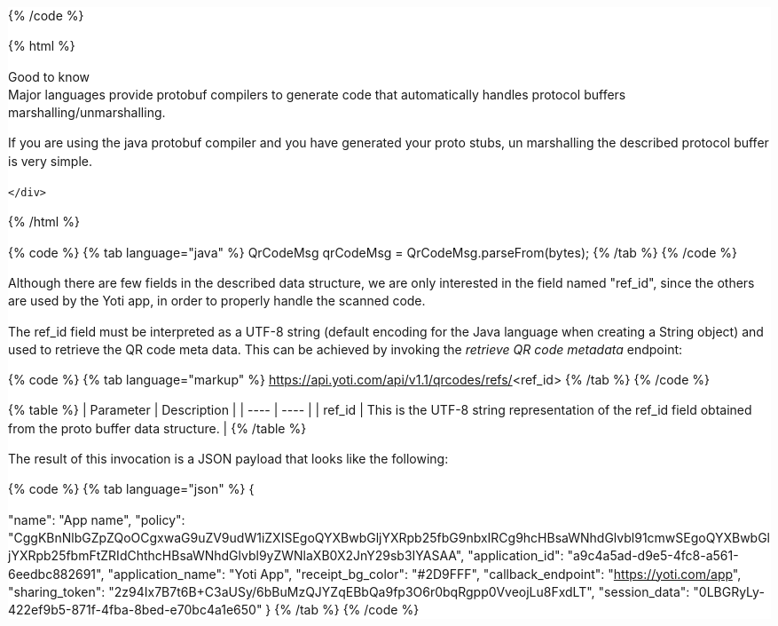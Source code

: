 {% /code %}

{% html %}
<div class="alert-GTK">
    <div class="alert-title" id="GTK">
        Good to know
    </div>
    <div class="alert-text">
Major languages provide protobuf compilers to generate code that automatically handles protocol buffers marshalling/unmarshalling.

If you are using the java protobuf compiler and you have generated your proto stubs, un marshalling the described protocol buffer is very simple.    </div>
    <div class="alert-links"> 
      
    </div>
</div>
{% /html %}

{% code %}
{% tab language="java" %}
QrCodeMsg qrCodeMsg = QrCodeMsg.parseFrom(bytes);
{% /tab %}
{% /code %}

Although there are few fields in the described data structure, we are only interested in the field named "ref_id", since the others are used by the Yoti app, in order to properly handle the scanned code.

The ref_id field must be interpreted as a UTF-8 string (default encoding for the Java language when creating a String object) and used to retrieve the QR code meta data. This can be achieved by invoking the _retrieve QR code metadata_ endpoint:

{% code %}
{% tab language="markup" %}
https://api.yoti.com/api/v1.1/qrcodes/refs/<ref_id>
{% /tab %}
{% /code %}

{% table %}
| Parameter | Description | 
| ---- | ---- | 
| ref_id | This is the UTF-8 string representation of the ref_id field obtained from the proto buffer data structure. | 
{% /table %}

The result of this invocation is a JSON payload that looks like the following:

{% code %}
{% tab language="json" %}
{

  "name": "App name",
  "policy": "CggKBnNlbGZpZQoOCgxwaG9uZV9udW1iZXISEgoQYXBwbGljYXRpb25fbG9nbxIRCg9hcHBsaWNhdGlvbl91cmwSEgoQYXBwbGljYXRpb25fbmFtZRIdChthcHBsaWNhdGlvbl9yZWNlaXB0X2JnY29sb3IYASAA",
  "application_id": "a9c4a5ad-d9e5-4fc8-a561-6eedbc882691",
  "application_name": "Yoti App",
  "receipt_bg_color": "#2D9FFF",
  "callback_endpoint": "https://yoti.com/app",
  "sharing_token": "2z94Ix7B7t6B+C3aUSy/6bBuMzQJYZqEBbQa9fp3O6r0bqRgpp0VveojLu8FxdLT",
  "session_data": "0LBGRyLy-422ef9b5-871f-4fba-8bed-e70bc4a1e650"
}
{% /tab %}
{% /code %}
